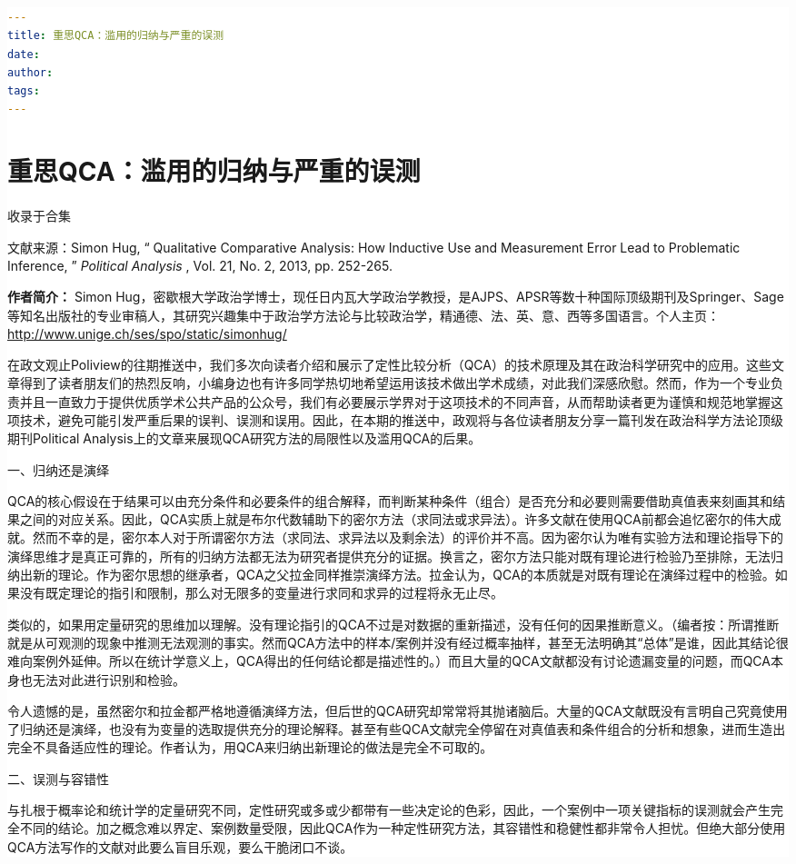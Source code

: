 ```yaml
---
title: 重思QCA：滥用的归纳与严重的误测
date: 
author: 
tags: 
---
```

# 重思QCA：滥用的归纳与严重的误测


收录于合集

文献来源：Simon Hug, “ Qualitative Comparative Analysis: How Inductive Use and
Measurement Error Lead to Problematic Inference, ” _Political Analysis_ , Vol.
21, No. 2, 2013, pp. 252-265.

  

 **作者简介：** Simon
Hug，密歇根大学政治学博士，现任日内瓦大学政治学教授，是AJPS、APSR等数十种国际顶级期刊及Springer、Sage等知名出版社的专业审稿人，其研究兴趣集中于政治学方法论与比较政治学，精通德、法、英、意、西等多国语言。个人主页：http://www.unige.ch/ses/spo/static/simonhug/

  

  

  

在政文观止Poliview的往期推送中，我们多次向读者介绍和展示了定性比较分析（QCA）的技术原理及其在政治科学研究中的应用。这些文章得到了读者朋友们的热烈反响，小编身边也有许多同学热切地希望运用该技术做出学术成绩，对此我们深感欣慰。然而，作为一个专业负责并且一直致力于提供优质学术公共产品的公众号，我们有必要展示学界对于这项技术的不同声音，从而帮助读者更为谨慎和规范地掌握这项技术，避免可能引发严重后果的误判、误测和误用。因此，在本期的推送中，政观将与各位读者朋友分享一篇刊发在政治科学方法论顶级期刊Political
Analysis上的文章来展现QCA研究方法的局限性以及滥用QCA的后果。

  

一、归纳还是演绎

  

QCA的核心假设在于结果可以由充分条件和必要条件的组合解释，而判断某种条件（组合）是否充分和必要则需要借助真值表来刻画其和结果之间的对应关系。因此，QCA实质上就是布尔代数辅助下的密尔方法（求同法或求异法）。许多文献在使用QCA前都会追忆密尔的伟大成就。然而不幸的是，密尔本人对于所谓密尔方法（求同法、求异法以及剩余法）的评价并不高。因为密尔认为唯有实验方法和理论指导下的演绎思维才是真正可靠的，所有的归纳方法都无法为研究者提供充分的证据。换言之，密尔方法只能对既有理论进行检验乃至排除，无法归纳出新的理论。作为密尔思想的继承者，QCA之父拉金同样推崇演绎方法。拉金认为，QCA的本质就是对既有理论在演绎过程中的检验。如果没有既定理论的指引和限制，那么对无限多的变量进行求同和求异的过程将永无止尽。

  

类似的，如果用定量研究的思维加以理解。没有理论指引的QCA不过是对数据的重新描述，没有任何的因果推断意义。（编者按：所谓推断就是从可观测的现象中推测无法观测的事实。然而QCA方法中的样本/案例并没有经过概率抽样，甚至无法明确其“总体”是谁，因此其结论很难向案例外延伸。所以在统计学意义上，QCA得出的任何结论都是描述性的。）而且大量的QCA文献都没有讨论遗漏变量的问题，而QCA本身也无法对此进行识别和检验。

  

令人遗憾的是，虽然密尔和拉金都严格地遵循演绎方法，但后世的QCA研究却常常将其抛诸脑后。大量的QCA文献既没有言明自己究竟使用了归纳还是演绎，也没有为变量的选取提供充分的理论解释。甚至有些QCA文献完全停留在对真值表和条件组合的分析和想象，进而生造出完全不具备适应性的理论。作者认为，用QCA来归纳出新理论的做法是完全不可取的。

  

二、误测与容错性

  

与扎根于概率论和统计学的定量研究不同，定性研究或多或少都带有一些决定论的色彩，因此，一个案例中一项关键指标的误测就会产生完全不同的结论。加之概念难以界定、案例数量受限，因此QCA作为一种定性研究方法，其容错性和稳健性都非常令人担忧。但绝大部分使用QCA方法写作的文献对此要么盲目乐观，要么干脆闭口不谈。
